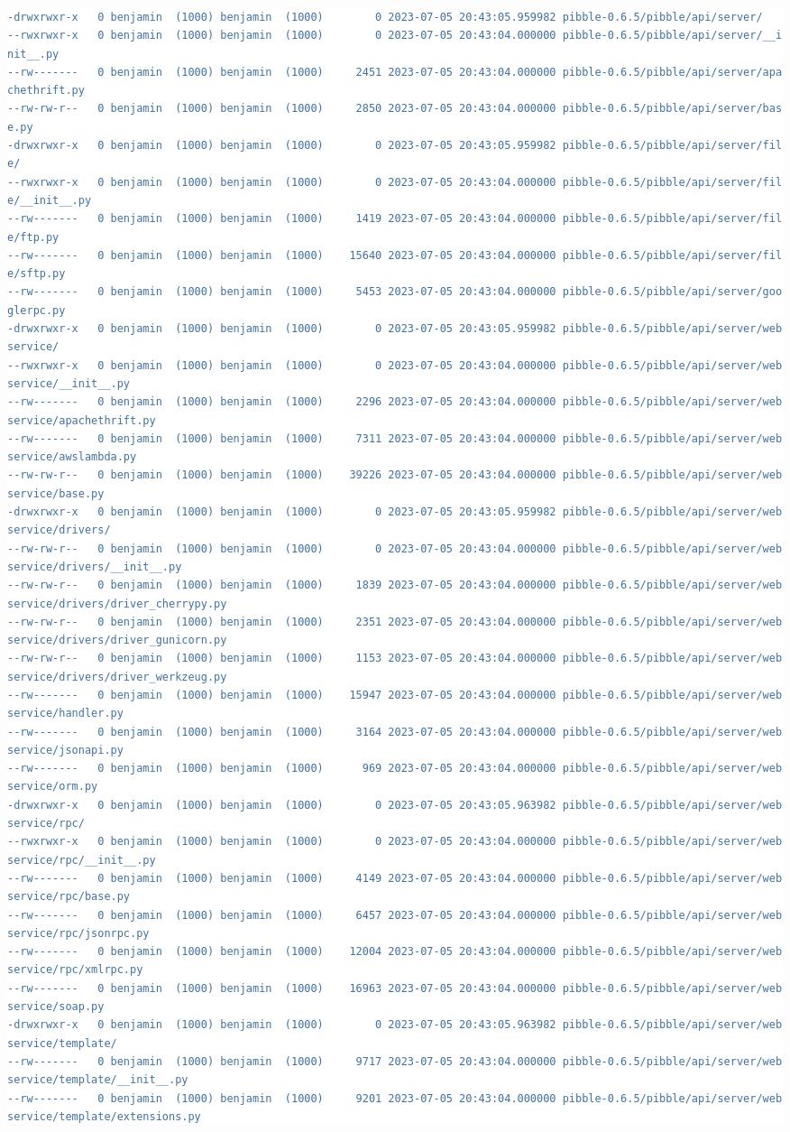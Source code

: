 ```diff
-drwxrwxr-x   0 benjamin  (1000) benjamin  (1000)        0 2023-07-05 20:43:05.959982 pibble-0.6.5/pibble/api/server/
--rwxrwxr-x   0 benjamin  (1000) benjamin  (1000)        0 2023-07-05 20:43:04.000000 pibble-0.6.5/pibble/api/server/__init__.py
--rw-------   0 benjamin  (1000) benjamin  (1000)     2451 2023-07-05 20:43:04.000000 pibble-0.6.5/pibble/api/server/apachethrift.py
--rw-rw-r--   0 benjamin  (1000) benjamin  (1000)     2850 2023-07-05 20:43:04.000000 pibble-0.6.5/pibble/api/server/base.py
-drwxrwxr-x   0 benjamin  (1000) benjamin  (1000)        0 2023-07-05 20:43:05.959982 pibble-0.6.5/pibble/api/server/file/
--rwxrwxr-x   0 benjamin  (1000) benjamin  (1000)        0 2023-07-05 20:43:04.000000 pibble-0.6.5/pibble/api/server/file/__init__.py
--rw-------   0 benjamin  (1000) benjamin  (1000)     1419 2023-07-05 20:43:04.000000 pibble-0.6.5/pibble/api/server/file/ftp.py
--rw-------   0 benjamin  (1000) benjamin  (1000)    15640 2023-07-05 20:43:04.000000 pibble-0.6.5/pibble/api/server/file/sftp.py
--rw-------   0 benjamin  (1000) benjamin  (1000)     5453 2023-07-05 20:43:04.000000 pibble-0.6.5/pibble/api/server/googlerpc.py
-drwxrwxr-x   0 benjamin  (1000) benjamin  (1000)        0 2023-07-05 20:43:05.959982 pibble-0.6.5/pibble/api/server/webservice/
--rwxrwxr-x   0 benjamin  (1000) benjamin  (1000)        0 2023-07-05 20:43:04.000000 pibble-0.6.5/pibble/api/server/webservice/__init__.py
--rw-------   0 benjamin  (1000) benjamin  (1000)     2296 2023-07-05 20:43:04.000000 pibble-0.6.5/pibble/api/server/webservice/apachethrift.py
--rw-------   0 benjamin  (1000) benjamin  (1000)     7311 2023-07-05 20:43:04.000000 pibble-0.6.5/pibble/api/server/webservice/awslambda.py
--rw-rw-r--   0 benjamin  (1000) benjamin  (1000)    39226 2023-07-05 20:43:04.000000 pibble-0.6.5/pibble/api/server/webservice/base.py
-drwxrwxr-x   0 benjamin  (1000) benjamin  (1000)        0 2023-07-05 20:43:05.959982 pibble-0.6.5/pibble/api/server/webservice/drivers/
--rw-rw-r--   0 benjamin  (1000) benjamin  (1000)        0 2023-07-05 20:43:04.000000 pibble-0.6.5/pibble/api/server/webservice/drivers/__init__.py
--rw-rw-r--   0 benjamin  (1000) benjamin  (1000)     1839 2023-07-05 20:43:04.000000 pibble-0.6.5/pibble/api/server/webservice/drivers/driver_cherrypy.py
--rw-rw-r--   0 benjamin  (1000) benjamin  (1000)     2351 2023-07-05 20:43:04.000000 pibble-0.6.5/pibble/api/server/webservice/drivers/driver_gunicorn.py
--rw-rw-r--   0 benjamin  (1000) benjamin  (1000)     1153 2023-07-05 20:43:04.000000 pibble-0.6.5/pibble/api/server/webservice/drivers/driver_werkzeug.py
--rw-------   0 benjamin  (1000) benjamin  (1000)    15947 2023-07-05 20:43:04.000000 pibble-0.6.5/pibble/api/server/webservice/handler.py
--rw-------   0 benjamin  (1000) benjamin  (1000)     3164 2023-07-05 20:43:04.000000 pibble-0.6.5/pibble/api/server/webservice/jsonapi.py
--rw-------   0 benjamin  (1000) benjamin  (1000)      969 2023-07-05 20:43:04.000000 pibble-0.6.5/pibble/api/server/webservice/orm.py
-drwxrwxr-x   0 benjamin  (1000) benjamin  (1000)        0 2023-07-05 20:43:05.963982 pibble-0.6.5/pibble/api/server/webservice/rpc/
--rwxrwxr-x   0 benjamin  (1000) benjamin  (1000)        0 2023-07-05 20:43:04.000000 pibble-0.6.5/pibble/api/server/webservice/rpc/__init__.py
--rw-------   0 benjamin  (1000) benjamin  (1000)     4149 2023-07-05 20:43:04.000000 pibble-0.6.5/pibble/api/server/webservice/rpc/base.py
--rw-------   0 benjamin  (1000) benjamin  (1000)     6457 2023-07-05 20:43:04.000000 pibble-0.6.5/pibble/api/server/webservice/rpc/jsonrpc.py
--rw-------   0 benjamin  (1000) benjamin  (1000)    12004 2023-07-05 20:43:04.000000 pibble-0.6.5/pibble/api/server/webservice/rpc/xmlrpc.py
--rw-------   0 benjamin  (1000) benjamin  (1000)    16963 2023-07-05 20:43:04.000000 pibble-0.6.5/pibble/api/server/webservice/soap.py
-drwxrwxr-x   0 benjamin  (1000) benjamin  (1000)        0 2023-07-05 20:43:05.963982 pibble-0.6.5/pibble/api/server/webservice/template/
--rw-------   0 benjamin  (1000) benjamin  (1000)     9717 2023-07-05 20:43:04.000000 pibble-0.6.5/pibble/api/server/webservice/template/__init__.py
--rw-------   0 benjamin  (1000) benjamin  (1000)     9201 2023-07-05 20:43:04.000000 pibble-0.6.5/pibble/api/server/webservice/template/extensions.py
```